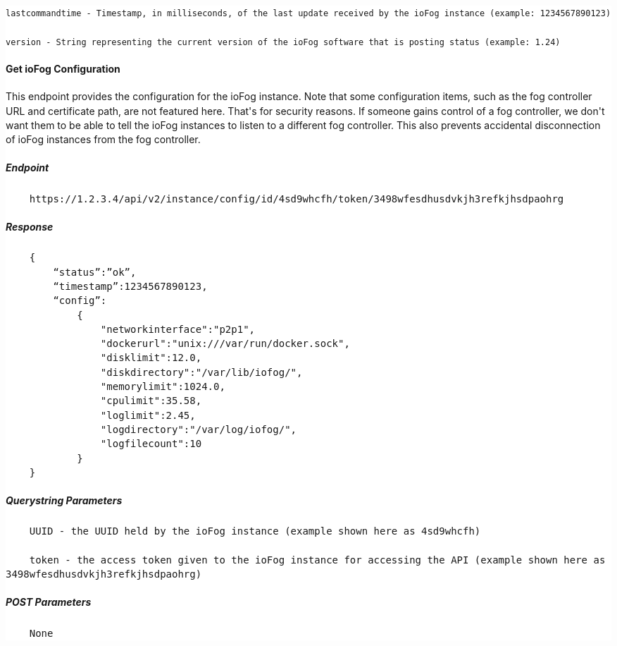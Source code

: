     lastcommandtime - Timestamp, in milliseconds, of the last update received by the ioFog instance (example: 1234567890123)
    
    version - String representing the current version of the ioFog software that is posting status (example: 1.24)
</pre>


#### Get ioFog Configuration

This endpoint provides the configuration for the ioFog instance. Note that some configuration items, such as the fog controller URL and certificate path, are not featured here. That's for security reasons. If someone gains control of a fog controller, we don't want them to be able to tell the ioFog instances to listen to a different fog controller. This also prevents accidental disconnection of ioFog instances from the fog controller.

##### Endpoint

<pre>
	https://1.2.3.4/api/v2/instance/config/id/4sd9whcfh/token/3498wfesdhusdvkjh3refkjhsdpaohrg
</pre>

##### Response

<pre>
	{
        “status”:”ok”,
        “timestamp”:1234567890123,
        “config”:
            {
                "networkinterface":"p2p1",
                "dockerurl":"unix:///var/run/docker.sock",
                "disklimit":12.0,
                "diskdirectory":"/var/lib/iofog/",
                "memorylimit":1024.0,
                "cpulimit":35.58,
                "loglimit":2.45,
                "logdirectory":"/var/log/iofog/",
                "logfilecount":10
            }
    }
</pre>

##### Querystring Parameters

<pre>
	UUID - the UUID held by the ioFog instance (example shown here as 4sd9whcfh)
    
    token - the access token given to the ioFog instance for accessing the API (example shown here as 3498wfesdhusdvkjh3refkjhsdpaohrg)
</pre>

##### POST Parameters

<pre>
	None
</pre>
